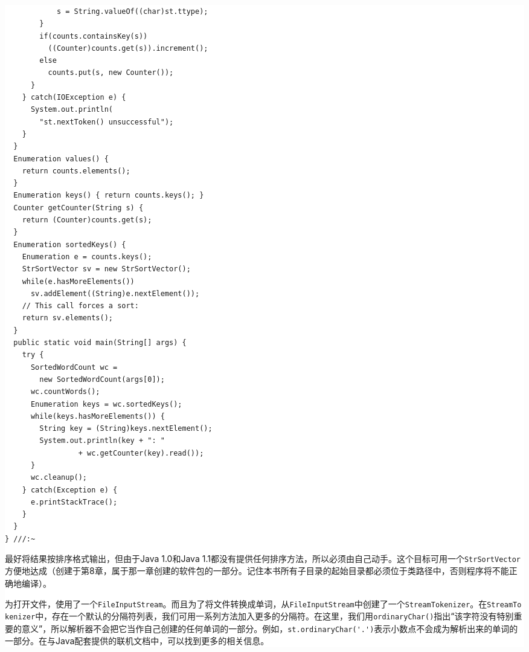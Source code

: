 ```
            s = String.valueOf((char)st.ttype);
        }
        if(counts.containsKey(s))
          ((Counter)counts.get(s)).increment();
        else
          counts.put(s, new Counter());
      }
    } catch(IOException e) {
      System.out.println(
        "st.nextToken() unsuccessful");
    }
  }
  Enumeration values() {
    return counts.elements();
  }
  Enumeration keys() { return counts.keys(); }
  Counter getCounter(String s) {
    return (Counter)counts.get(s);
  }
  Enumeration sortedKeys() {
    Enumeration e = counts.keys();
    StrSortVector sv = new StrSortVector();
    while(e.hasMoreElements())
      sv.addElement((String)e.nextElement());
    // This call forces a sort:
    return sv.elements();
  }
  public static void main(String[] args) {
    try {
      SortedWordCount wc =
        new SortedWordCount(args[0]);
      wc.countWords();
      Enumeration keys = wc.sortedKeys();
      while(keys.hasMoreElements()) {
        String key = (String)keys.nextElement();
        System.out.println(key + ": "
                 + wc.getCounter(key).read());
      }
      wc.cleanup();
    } catch(Exception e) {
      e.printStackTrace();
    }
  }
} ///:~
```

最好将结果按排序格式输出，但由于Java 1.0和Java 1.1都没有提供任何排序方法，所以必须由自己动手。这个目标可用一个`StrSortVector`方便地达成（创建于第8章，属于那一章创建的软件包的一部分。记住本书所有子目录的起始目录都必须位于类路径中，否则程序将不能正确地编译）。

为打开文件，使用了一个`FileInputStream`。而且为了将文件转换成单词，从`FileInputStream`中创建了一个`StreamTokenizer`。在`StreamTokenizer`中，存在一个默认的分隔符列表，我们可用一系列方法加入更多的分隔符。在这里，我们用`ordinaryChar()`指出“该字符没有特别重要的意义”，所以解析器不会把它当作自己创建的任何单词的一部分。例如，`st.ordinaryChar('.')`表示小数点不会成为解析出来的单词的一部分。在与Java配套提供的联机文档中，可以找到更多的相关信息。
